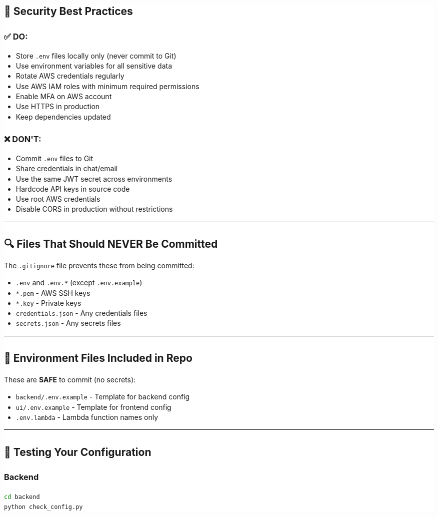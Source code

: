 
## 🚨 Security Best Practices

### ✅ DO:
- Store `.env` files locally only (never commit to Git)
- Use environment variables for all sensitive data
- Rotate AWS credentials regularly
- Use AWS IAM roles with minimum required permissions
- Enable MFA on AWS account
- Use HTTPS in production
- Keep dependencies updated

### ❌ DON'T:
- Commit `.env` files to Git
- Share credentials in chat/email
- Use the same JWT secret across environments
- Hardcode API keys in source code
- Use root AWS credentials
- Disable CORS in production without restrictions

---

## 🔍 Files That Should NEVER Be Committed

The `.gitignore` file prevents these from being committed:
- `.env` and `.env.*` (except `.env.example`)
- `*.pem` - AWS SSH keys
- `*.key` - Private keys
- `credentials.json` - Any credentials files
- `secrets.json` - Any secrets files

---

## 📝 Environment Files Included in Repo

These are **SAFE** to commit (no secrets):
- `backend/.env.example` - Template for backend config
- `ui/.env.example` - Template for frontend config
- `.env.lambda` - Lambda function names only

---

## 🧪 Testing Your Configuration

### Backend
```bash
cd backend
python check_config.py
```
